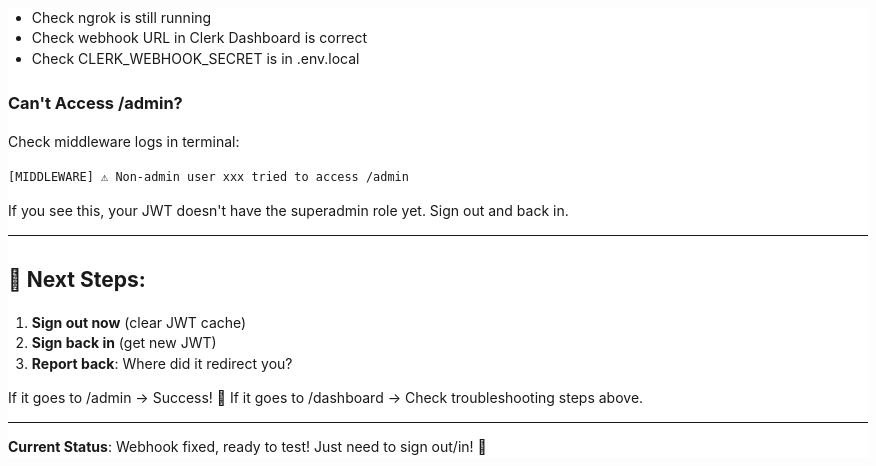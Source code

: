 - Check ngrok is still running
- Check webhook URL in Clerk Dashboard is correct
- Check CLERK_WEBHOOK_SECRET is in .env.local

### Can't Access /admin?

Check middleware logs in terminal:

```
[MIDDLEWARE] ⚠️ Non-admin user xxx tried to access /admin
```

If you see this, your JWT doesn't have the superadmin role yet. Sign out and back in.

---

## 🚀 Next Steps:

1. **Sign out now** (clear JWT cache)
2. **Sign back in** (get new JWT)
3. **Report back**: Where did it redirect you?

If it goes to /admin → Success! 🎉
If it goes to /dashboard → Check troubleshooting steps above.

---

**Current Status**: Webhook fixed, ready to test! Just need to sign out/in! 🔑
